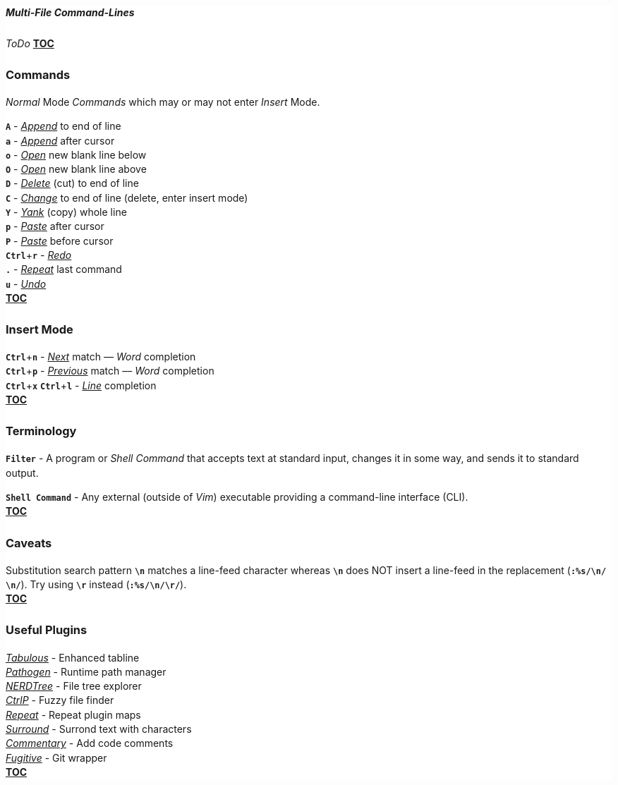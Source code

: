 ##### Multi-File Command-Lines
*ToDo*
**[TOC](#table-of-contents)**  

### Commands
*Normal* Mode *Commands* which may or may not enter *Insert* Mode.

**`A`** - *[Append]()* to end of line  
**`a`** - *[Append]()* after cursor  
**`o`** - *[Open]()* new blank line below  
**`O`** - *[Open]()* new blank line above  
**`D`** - *[Delete]()* (cut) to end of line  
**`C`** - *[Change]()* to end of line (delete, enter insert mode)  
**`Y`** - *[Yank]()* (copy) whole line  
**`p`** - *[Paste]()* after cursor  
**`P`** - *[Paste]()* before cursor  
**`Ctrl`**+**`r`** - *[Redo]()*  
**`.`** - *[Repeat]()* last command  
**`u`** - *[Undo]()*  
**[TOC](#table-of-contents)**  

### Insert Mode
**`Ctrl`**+**`n`** - *[Next]()* match –– *Word* completion  
**`Ctrl`**+**`p`** - *[Previous]()* match –– *Word* completion  
**`Ctrl`**+**`x`** **`Ctrl`**+**`l`** - *[Line]()* completion  
**[TOC](#table-of-contents)**  

### Terminology
**`Filter`** - A program or *Shell Command* that accepts text at standard input, changes it in some
way, and sends it to standard output.  

**`Shell Command`** - Any external (outside of *Vim*) executable providing a command-line interface (CLI).  
**[TOC](#table-of-contents)**  

### Caveats
Substitution search pattern **`\n`** matches a line-feed character whereas **`\n`** does NOT insert a line-feed in the replacement (**`:%s/\n/\n/`**). Try using **`\r`** instead (**`:%s/\n/\r/`**).  
**[TOC](#table-of-contents)**  

### Useful Plugins
*[Tabulous](https://github.com/webdevel/tabulous)* - Enhanced tabline  
*[Pathogen](https://github.com/tpope/vim-pathogen)* - Runtime path manager  
*[NERDTree](https://github.com/scrooloose/nerdtree)* - File tree explorer  
*[CtrlP](https://github.com/ctrlpvim/ctrlp.vim)* - Fuzzy file finder  
*[Repeat](https://github.com/tpope/vim-repeat)* - Repeat plugin maps  
*[Surround](https://github.com/tpope/vim-surround)* - Surrond text with characters  
*[Commentary](https://github.com/tpope/vim-commentary)* - Add code comments  
*[Fugitive](https://github.com/tpope/vim-fugitive)* - Git wrapper  
**[TOC](#table-of-contents)**  
